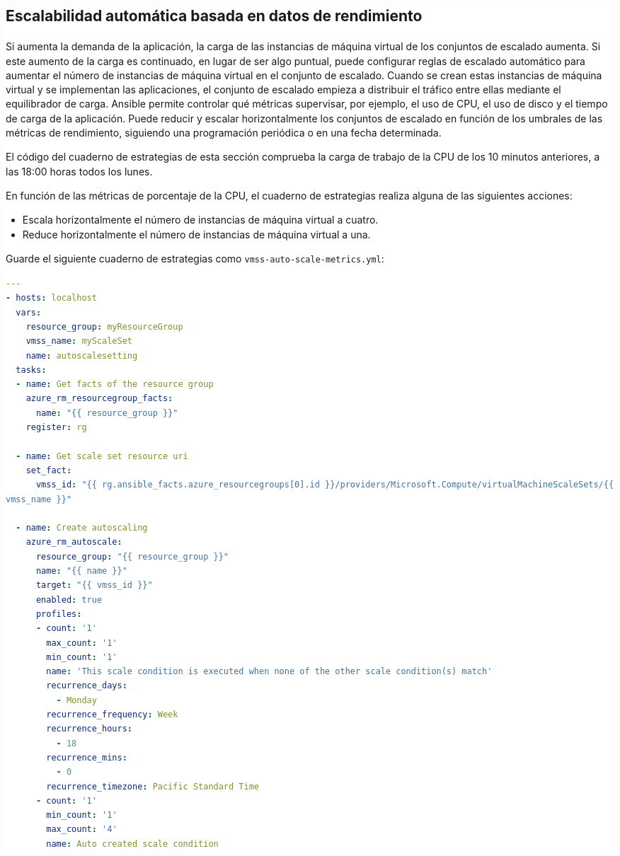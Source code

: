 ## <a name="autoscale-based-on-performance-data"></a>Escalabilidad automática basada en datos de rendimiento

Si aumenta la demanda de la aplicación, la carga de las instancias de máquina virtual de los conjuntos de escalado aumenta. Si este aumento de la carga es continuado, en lugar de ser algo puntual, puede configurar reglas de escalado automático para aumentar el número de instancias de máquina virtual en el conjunto de escalado. Cuando se crean estas instancias de máquina virtual y se implementan las aplicaciones, el conjunto de escalado empieza a distribuir el tráfico entre ellas mediante el equilibrador de carga. Ansible permite controlar qué métricas supervisar, por ejemplo, el uso de CPU, el uso de disco y el tiempo de carga de la aplicación. Puede reducir y escalar horizontalmente los conjuntos de escalado en función de los umbrales de las métricas de rendimiento, siguiendo una programación periódica o en una fecha determinada. 

El código del cuaderno de estrategias de esta sección comprueba la carga de trabajo de la CPU de los 10 minutos anteriores, a las 18:00 horas todos los lunes. 

En función de las métricas de porcentaje de la CPU, el cuaderno de estrategias realiza alguna de las siguientes acciones:

- Escala horizontalmente el número de instancias de máquina virtual a cuatro.
- Reduce horizontalmente el número de instancias de máquina virtual a una.

Guarde el siguiente cuaderno de estrategias como `vmss-auto-scale-metrics.yml`:

```yml
---
- hosts: localhost
  vars:
    resource_group: myResourceGroup
    vmss_name: myScaleSet
    name: autoscalesetting
  tasks:
  - name: Get facts of the resource group
    azure_rm_resourcegroup_facts:
      name: "{{ resource_group }}"
    register: rg

  - name: Get scale set resource uri
    set_fact:
      vmss_id: "{{ rg.ansible_facts.azure_resourcegroups[0].id }}/providers/Microsoft.Compute/virtualMachineScaleSets/{{ vmss_name }}"
    
  - name: Create autoscaling
    azure_rm_autoscale:
      resource_group: "{{ resource_group }}"
      name: "{{ name }}"
      target: "{{ vmss_id }}"
      enabled: true
      profiles:
      - count: '1'
        max_count: '1'
        min_count: '1'
        name: 'This scale condition is executed when none of the other scale condition(s) match'
        recurrence_days:
          - Monday
        recurrence_frequency: Week
        recurrence_hours:
          - 18
        recurrence_mins:
          - 0
        recurrence_timezone: Pacific Standard Time
      - count: '1'
        min_count: '1'
        max_count: '4'
        name: Auto created scale condition
```